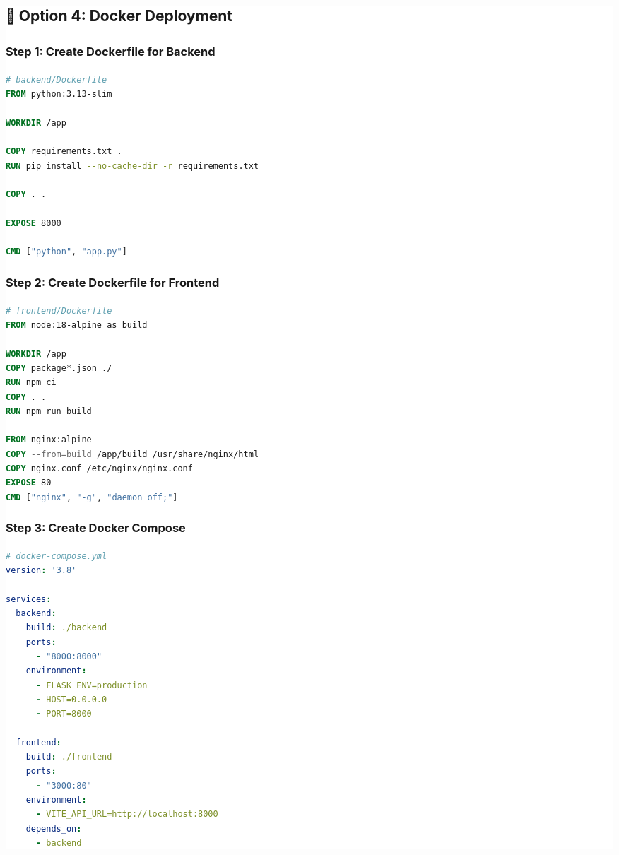 
## 🐳 Option 4: Docker Deployment

### Step 1: Create Dockerfile for Backend

```dockerfile
# backend/Dockerfile
FROM python:3.13-slim

WORKDIR /app

COPY requirements.txt .
RUN pip install --no-cache-dir -r requirements.txt

COPY . .

EXPOSE 8000

CMD ["python", "app.py"]
```

### Step 2: Create Dockerfile for Frontend

```dockerfile
# frontend/Dockerfile
FROM node:18-alpine as build

WORKDIR /app
COPY package*.json ./
RUN npm ci
COPY . .
RUN npm run build

FROM nginx:alpine
COPY --from=build /app/build /usr/share/nginx/html
COPY nginx.conf /etc/nginx/nginx.conf
EXPOSE 80
CMD ["nginx", "-g", "daemon off;"]
```

### Step 3: Create Docker Compose

```yaml
# docker-compose.yml
version: '3.8'

services:
  backend:
    build: ./backend
    ports:
      - "8000:8000"
    environment:
      - FLASK_ENV=production
      - HOST=0.0.0.0
      - PORT=8000

  frontend:
    build: ./frontend
    ports:
      - "3000:80"
    environment:
      - VITE_API_URL=http://localhost:8000
    depends_on:
      - backend
```